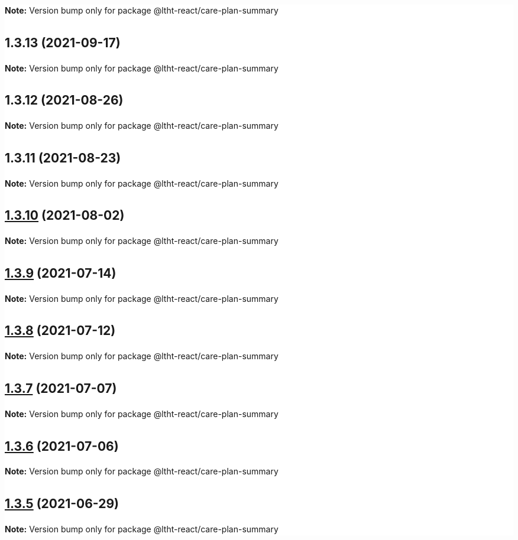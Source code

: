 **Note:** Version bump only for package @ltht-react/care-plan-summary

## 1.3.13 (2021-09-17)

**Note:** Version bump only for package @ltht-react/care-plan-summary

## 1.3.12 (2021-08-26)

**Note:** Version bump only for package @ltht-react/care-plan-summary

## 1.3.11 (2021-08-23)

**Note:** Version bump only for package @ltht-react/care-plan-summary

## [1.3.10](https://github.com/ltht-epr/ltht-react/compare/@ltht-react/care-plan-summary@1.3.9...@ltht-react/care-plan-summary@1.3.10) (2021-08-02)

**Note:** Version bump only for package @ltht-react/care-plan-summary

## [1.3.9](https://github.com/ltht-epr/ltht-react/compare/@ltht-react/care-plan-summary@1.3.8...@ltht-react/care-plan-summary@1.3.9) (2021-07-14)

**Note:** Version bump only for package @ltht-react/care-plan-summary

## [1.3.8](https://github.com/ltht-epr/ltht-react/compare/@ltht-react/care-plan-summary@1.3.7...@ltht-react/care-plan-summary@1.3.8) (2021-07-12)

**Note:** Version bump only for package @ltht-react/care-plan-summary

## [1.3.7](https://github.com/ltht-epr/ltht-react/compare/@ltht-react/care-plan-summary@1.3.6...@ltht-react/care-plan-summary@1.3.7) (2021-07-07)

**Note:** Version bump only for package @ltht-react/care-plan-summary

## [1.3.6](https://github.com/ltht-epr/ltht-react/compare/@ltht-react/care-plan-summary@1.3.5...@ltht-react/care-plan-summary@1.3.6) (2021-07-06)

**Note:** Version bump only for package @ltht-react/care-plan-summary

## [1.3.5](https://github.com/ltht-epr/ltht-react/compare/@ltht-react/care-plan-summary@1.3.4...@ltht-react/care-plan-summary@1.3.5) (2021-06-29)

**Note:** Version bump only for package @ltht-react/care-plan-summary
